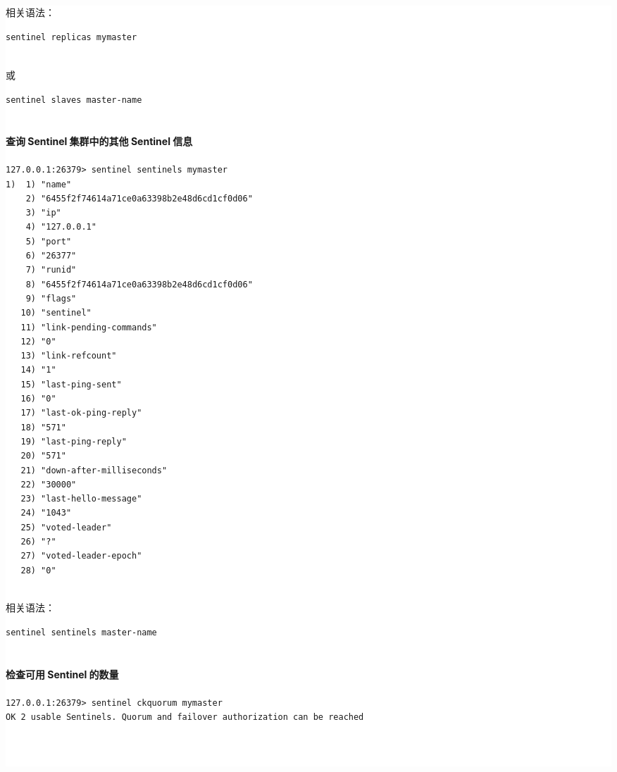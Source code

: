 </code></pre>

<p>相关语法：</p>

<pre><code>sentinel replicas mymaster

</code></pre>

<p>或</p>

<pre><code>sentinel slaves master-name

</code></pre>

<h4 id="查询-sentinel-集群中的其他-sentinel-信息"><strong>查询 Sentinel 集群中的其他 Sentinel 信息</strong></h4>

<pre><code class="language-shell">127.0.0.1:26379&gt; sentinel sentinels mymaster
1)  1) &quot;name&quot;
    2) &quot;6455f2f74614a71ce0a63398b2e48d6cd1cf0d06&quot;
    3) &quot;ip&quot;
    4) &quot;127.0.0.1&quot;
    5) &quot;port&quot;
    6) &quot;26377&quot;
    7) &quot;runid&quot;
    8) &quot;6455f2f74614a71ce0a63398b2e48d6cd1cf0d06&quot;
    9) &quot;flags&quot;
   10) &quot;sentinel&quot;
   11) &quot;link-pending-commands&quot;
   12) &quot;0&quot;
   13) &quot;link-refcount&quot;
   14) &quot;1&quot;
   15) &quot;last-ping-sent&quot;
   16) &quot;0&quot;
   17) &quot;last-ok-ping-reply&quot;
   18) &quot;571&quot;
   19) &quot;last-ping-reply&quot;
   20) &quot;571&quot;
   21) &quot;down-after-milliseconds&quot;
   22) &quot;30000&quot;
   23) &quot;last-hello-message&quot;
   24) &quot;1043&quot;
   25) &quot;voted-leader&quot;
   26) &quot;?&quot;
   27) &quot;voted-leader-epoch&quot;
   28) &quot;0&quot;

</code></pre>

<p>相关语法：</p>

<pre><code>sentinel sentinels master-name

</code></pre>

<h4 id="检查可用-sentinel-的数量"><strong>检查可用 Sentinel 的数量</strong></h4>

<pre><code class="language-shell">127.0.0.1:26379&gt; sentinel ckquorum mymaster
OK 2 usable Sentinels. Quorum and failover authorization can be reached
